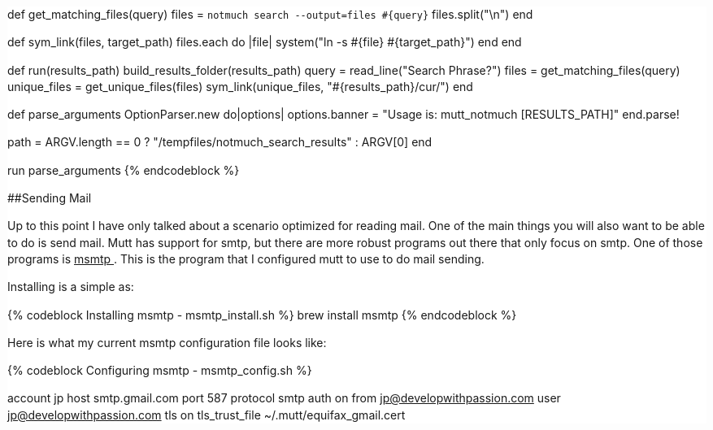 def get_matching_files(query)
  files = `notmuch search --output=files #{query}`
  files.split("\n")
end

def sym_link(files, target_path)
  files.each do |file|
    system("ln -s #{file} #{target_path}")
  end
end

def run(results_path)
  build_results_folder(results_path)
  query = read_line("Search Phrase?")
  files = get_matching_files(query)
  unique_files = get_unique_files(files)
  sym_link(unique_files, "#{results_path}/cur/")
end

def parse_arguments
  OptionParser.new do|options|
    options.banner = "Usage is: mutt_notmuch [RESULTS_PATH]"
  end.parse!
  
  path = ARGV.length == 0 ? "/tempfiles/notmuch_search_results" : ARGV[0]
end

run parse_arguments
{% endcodeblock %}

##Sending Mail

Up to this point I have only talked about a scenario optimized for reading mail. One of the main things you will also want to be able to do is send mail. Mutt has support for smtp, but there are more robust programs out there that only focus on smtp. One of those programs is [ msmtp ](http://msmtp.sourceforge.net/). This is the program that I configured mutt to use to do mail sending.

Installing is a simple as:

{% codeblock Installing msmtp - msmtp_install.sh %}
brew install msmtp
{% endcodeblock %}

Here is what my current msmtp configuration file looks like:

{% codeblock Configuring msmtp - msmtp_config.sh %}

account jp
host smtp.gmail.com
port 587
protocol smtp
auth on
from jp@developwithpassion.com
user jp@developwithpassion.com
tls on
tls_trust_file ~/.mutt/equifax_gmail.cert
